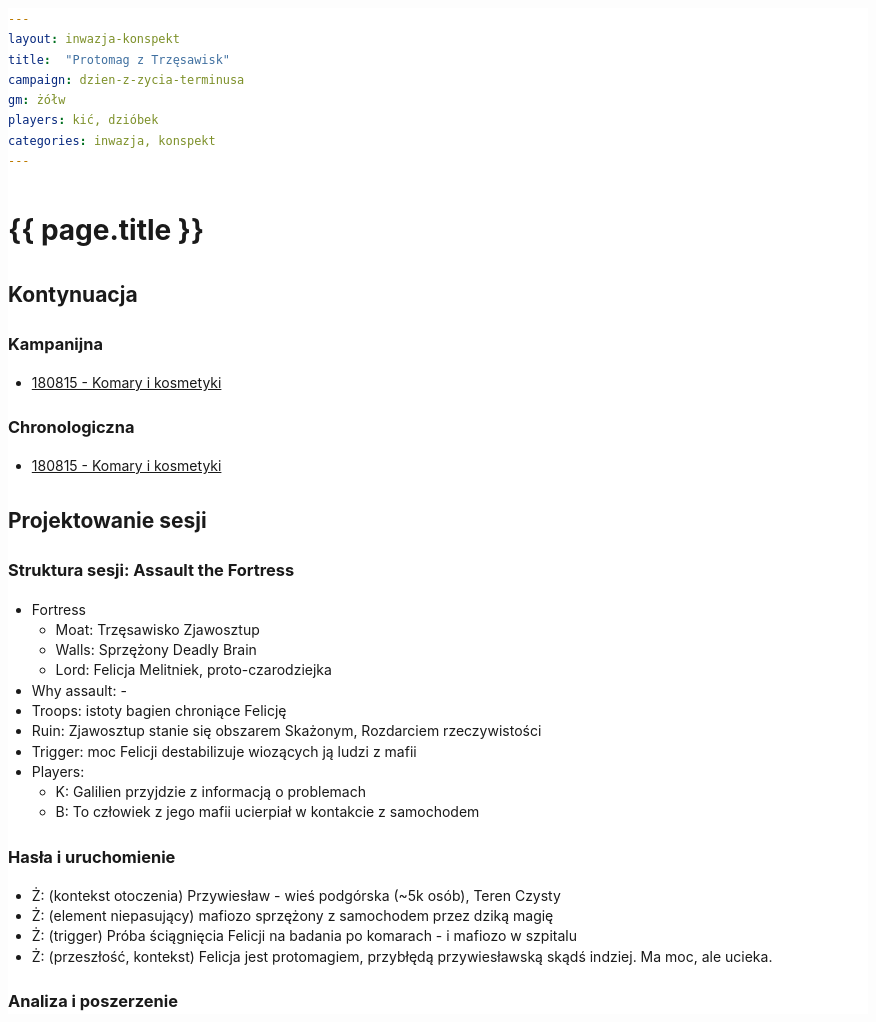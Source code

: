 ```yaml
---
layout: inwazja-konspekt
title:  "Protomag z Trzęsawisk"
campaign: dzien-z-zycia-terminusa
gm: żółw
players: kić, dzióbek
categories: inwazja, konspekt
---
```


# {{ page.title }}

## Kontynuacja

### Kampanijna

* [180815 - Komary i kosmetyki](180815-komary-i-kosmetyki.html)

### Chronologiczna

* [180815 - Komary i kosmetyki](180815-komary-i-kosmetyki.html)

## Projektowanie sesji

### Struktura sesji: Assault the Fortress

* Fortress
    * Moat: Trzęsawisko Zjawosztup
    * Walls: Sprzężony Deadly Brain
    * Lord: Felicja Melitniek, proto-czarodziejka
* Why assault: -
* Troops: istoty bagien chroniące Felicję
* Ruin: Zjawosztup stanie się obszarem Skażonym, Rozdarciem rzeczywistości
* Trigger: moc Felicji destabilizuje wiozących ją ludzi z mafii
* Players:
    * K: Galilien przyjdzie z informacją o problemach
    * B: To człowiek z jego mafii ucierpiał w kontakcie z samochodem

### Hasła i uruchomienie

* Ż: (kontekst otoczenia) Przywiesław - wieś podgórska (~5k osób), Teren Czysty
* Ż: (element niepasujący) mafiozo sprzężony z samochodem przez dziką magię
* Ż: (trigger) Próba ściągnięcia Felicji na badania po komarach - i mafiozo w szpitalu
* Ż: (przeszłość, kontekst) Felicja jest protomagiem, przybłędą przywiesławską skądś indziej. Ma moc, ale ucieka.

### Analiza i poszerzenie
